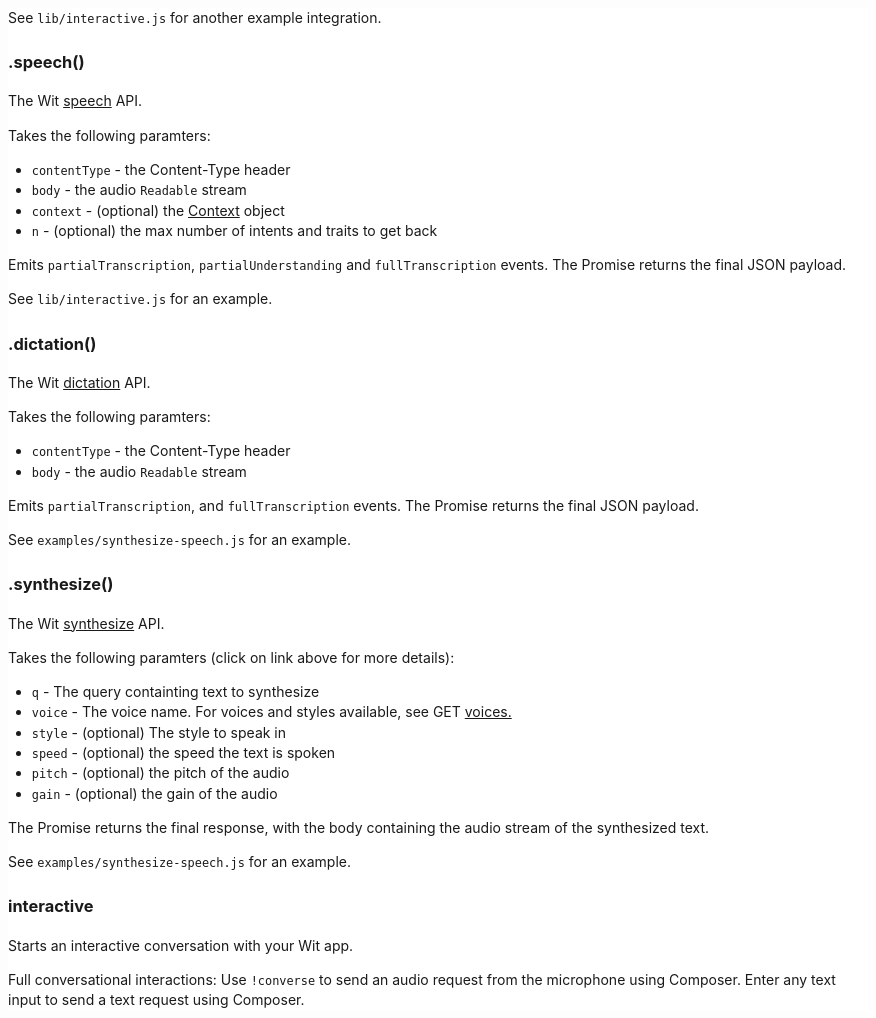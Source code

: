 See `lib/interactive.js` for another example integration.

### .speech()

The Wit [speech](https://wit.ai/docs/http#post__speech_link) API.

Takes the following paramters:

- `contentType` - the Content-Type header
- `body` - the audio `Readable` stream
- `context` - (optional) the [Context](https://wit.ai/docs/http/#context_link) object
- `n` - (optional) the max number of intents and traits to get back

Emits `partialTranscription`, `partialUnderstanding` and `fullTranscription` events.
The Promise returns the final JSON payload.

See `lib/interactive.js` for an example.

### .dictation()

The Wit [dictation](https://wit.ai/docs/http#post__dictation_link) API.

Takes the following paramters:

- `contentType` - the Content-Type header
- `body` - the audio `Readable` stream

Emits `partialTranscription`, and `fullTranscription` events.
The Promise returns the final JSON payload.

See `examples/synthesize-speech.js` for an example.

### .synthesize()

The Wit [synthesize](https://wit.ai/docs/http#post__synthesize_link) API.

Takes the following paramters (click on link above for more details):

- `q` - The query containting text to synthesize
- `voice` - The voice name. For voices and styles available, see GET [voices.](https://wit.ai/docs/http#get__voices_link)
- `style` - (optional) The style to speak in
- `speed` - (optional) the speed the text is spoken
- `pitch` - (optional) the pitch of the audio
- `gain` - (optional) the gain of the audio

The Promise returns the final response, with the body containing the audio stream of the synthesized text.

See `examples/synthesize-speech.js` for an example.

### interactive

Starts an interactive conversation with your Wit app.

Full conversational interactions:
Use `!converse` to send an audio request from the microphone using Composer.
Enter any text input to send a text request using Composer.
